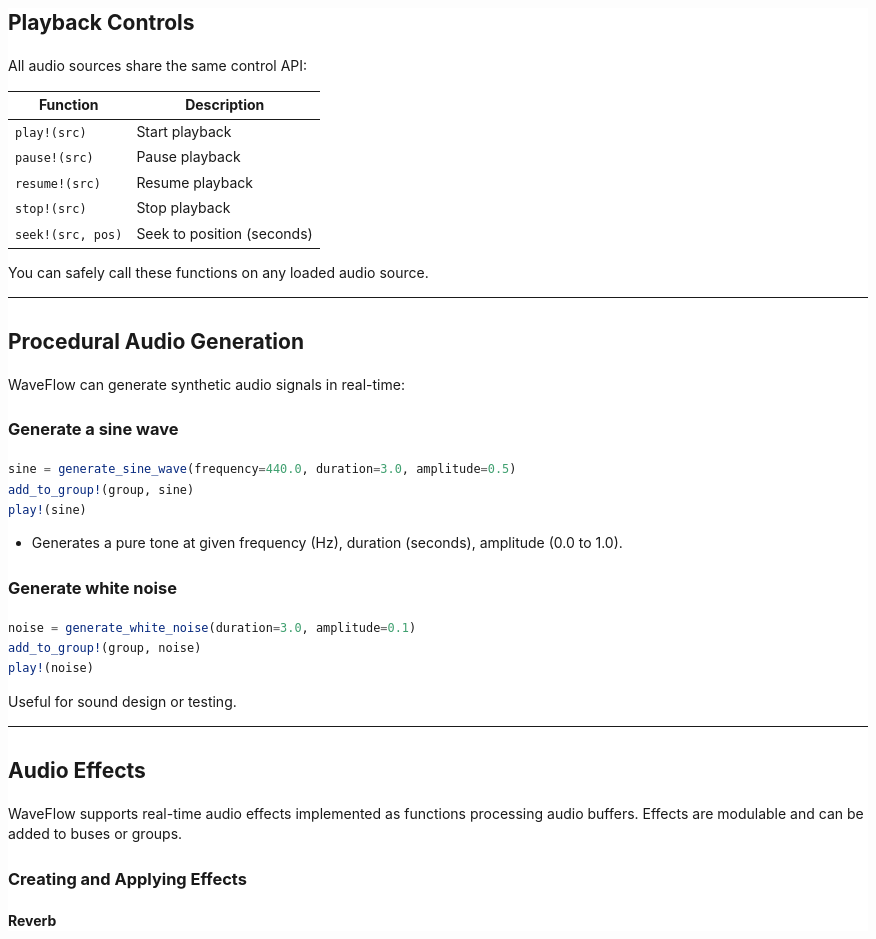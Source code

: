 ## Playback Controls

All audio sources share the same control API:

| Function          | Description                |
| ----------------- | -------------------------- |
| `play!(src)`      | Start playback             |
| `pause!(src)`     | Pause playback             |
| `resume!(src)`    | Resume playback            |
| `stop!(src)`      | Stop playback              |
| `seek!(src, pos)` | Seek to position (seconds) |

You can safely call these functions on any loaded audio source.

---

## Procedural Audio Generation

WaveFlow can generate synthetic audio signals in real-time:

### Generate a sine wave

```julia
sine = generate_sine_wave(frequency=440.0, duration=3.0, amplitude=0.5)
add_to_group!(group, sine)
play!(sine)
```

* Generates a pure tone at given frequency (Hz), duration (seconds), amplitude (0.0 to 1.0).

### Generate white noise

```julia
noise = generate_white_noise(duration=3.0, amplitude=0.1)
add_to_group!(group, noise)
play!(noise)
```

Useful for sound design or testing.

---

## Audio Effects

WaveFlow supports real-time audio effects implemented as functions processing audio buffers. Effects are modulable and can be added to buses or groups.

### Creating and Applying Effects

#### Reverb
